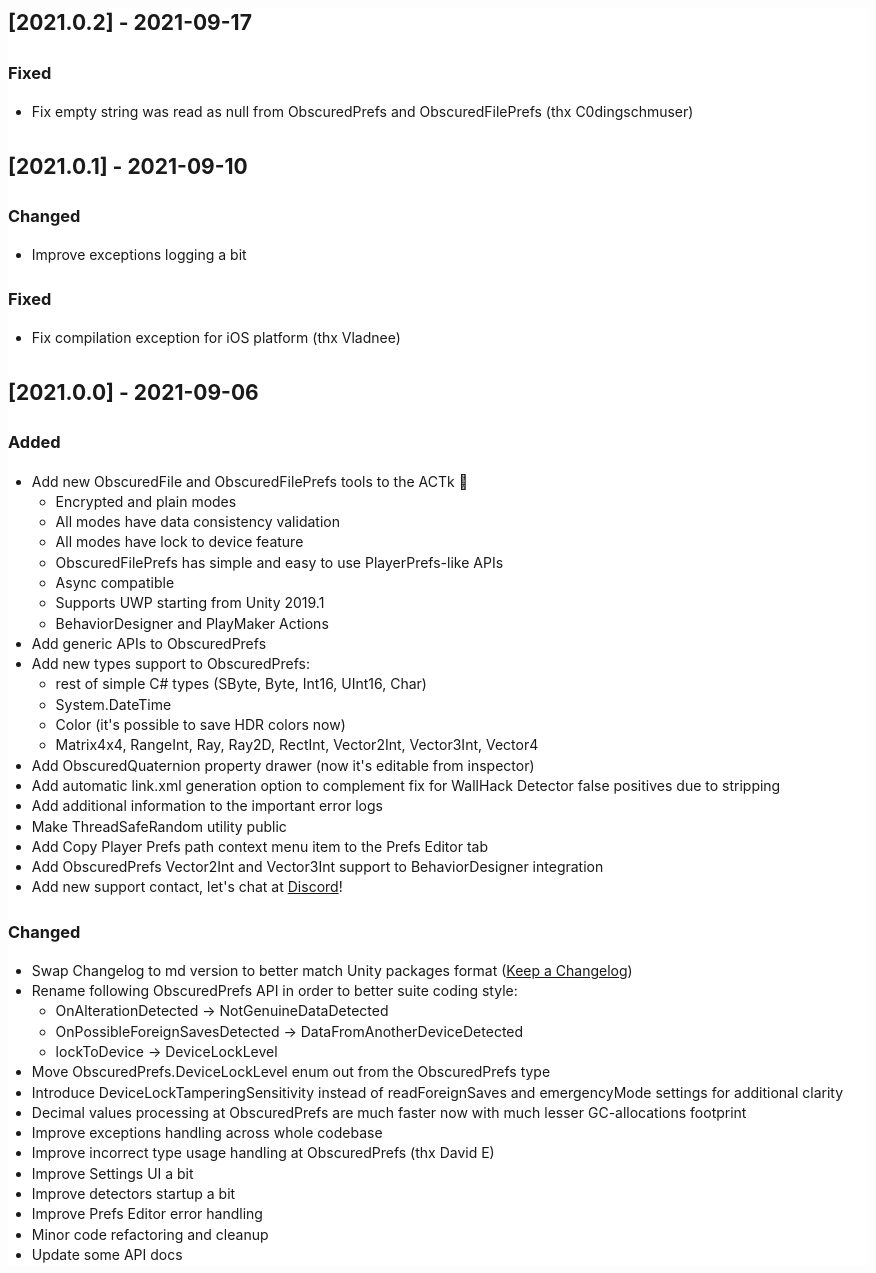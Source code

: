 ## [2021.0.2] - 2021-09-17

### Fixed
- Fix empty string was read as null from ObscuredPrefs and ObscuredFilePrefs (thx C0dingschmuser)

## [2021.0.1] - 2021-09-10

### Changed
- Improve exceptions logging a bit

### Fixed
- Fix compilation exception for iOS platform (thx Vladnee)

## [2021.0.0] - 2021-09-06

### Added
- Add new ObscuredFile and ObscuredFilePrefs tools to the ACTk 🧰
	- Encrypted and plain modes
	- All modes have data consistency validation
	- All modes have lock to device feature
	- ObscuredFilePrefs has simple and easy to use PlayerPrefs-like APIs
	- Async compatible
	- Supports UWP starting from Unity 2019.1
	- BehaviorDesigner and PlayMaker Actions
- Add generic APIs to ObscuredPrefs
- Add new types support to ObscuredPrefs:
	- rest of simple C# types (SByte, Byte, Int16, UInt16, Char)
	- System.DateTime
	- Color (it's possible to save HDR colors now)
	- Matrix4x4, RangeInt, Ray, Ray2D, RectInt, Vector2Int, Vector3Int, Vector4
- Add ObscuredQuaternion property drawer (now it's editable from inspector)
- Add automatic link.xml generation option to complement fix for WallHack Detector false positives due to stripping
- Add additional information to the important error logs
- Make ThreadSafeRandom utility public
- Add Copy Player Prefs path context menu item to the Prefs Editor tab
- Add ObscuredPrefs Vector2Int and Vector3Int support to BehaviorDesigner integration
- Add new support contact, let's chat at [Discord](https://discord.gg/Ppsb89naWf)!

### Changed
- Swap Changelog to md version to better match Unity packages format ([Keep a Changelog](https://keepachangelog.com/en/1.0.0/))
- Rename following ObscuredPrefs API in order to better suite coding style:
	- OnAlterationDetected -> NotGenuineDataDetected
	- OnPossibleForeignSavesDetected -> DataFromAnotherDeviceDetected
	- lockToDevice -> DeviceLockLevel
- Move ObscuredPrefs.DeviceLockLevel enum out from the ObscuredPrefs type
- Introduce DeviceLockTamperingSensitivity instead of readForeignSaves and emergencyMode settings for additional clarity
- Decimal values processing at ObscuredPrefs are much faster now with much lesser GC-allocations footprint
- Improve exceptions handling across whole codebase
- Improve incorrect type usage handling at ObscuredPrefs (thx David E)
- Improve Settings UI a bit
- Improve detectors startup a bit
- Improve Prefs Editor error handling
- Minor code refactoring and cleanup
- Update some API docs
